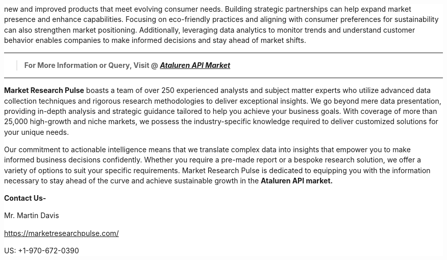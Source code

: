 new and improved products that meet evolving consumer needs. Building strategic partnerships can help expand market presence and enhance capabilities. Focusing on eco-friendly practices and aligning with consumer preferences for sustainability can also strengthen market positioning. Additionally, leveraging data analytics to monitor trends and understand customer behavior enables companies to make informed decisions and stay ahead of market shifts.</p><hr /><blockquote><p><strong>For More Information or Query, Visit @&nbsp;<em><a href="https://marketresearchpulse.com/report/99053/ataluren-api-market?utm_source=Linkedin&utm_medium=023">Ataluren API Market</a></em></strong></p></blockquote><hr /><p><strong>Market Research Pulse</strong> boasts a team of over 250 experienced analysts and subject matter experts who utilize advanced data collection techniques and rigorous research methodologies to deliver exceptional insights. We go beyond mere data presentation, providing in-depth analysis and strategic guidance tailored to help you achieve your business goals. With coverage of more than 25,000 high-growth and niche markets, we possess the industry-specific knowledge required to deliver customized solutions for your unique needs.</p><p>Our commitment to actionable intelligence means that we translate complex data into insights that empower you to make informed business decisions confidently. Whether you require a pre-made report or a bespoke research solution, we offer a variety of options to suit your specific requirements. Market Research Pulse is dedicated to equipping you with the information necessary to stay ahead of the curve and achieve sustainable growth in the <strong>Ataluren API market.</strong></p><p><strong>Contact Us-</strong></p><p>Mr. Martin Davis</p><p>https://marketresearchpulse.com/</p><p>US: +1-970-672-0390</p>
